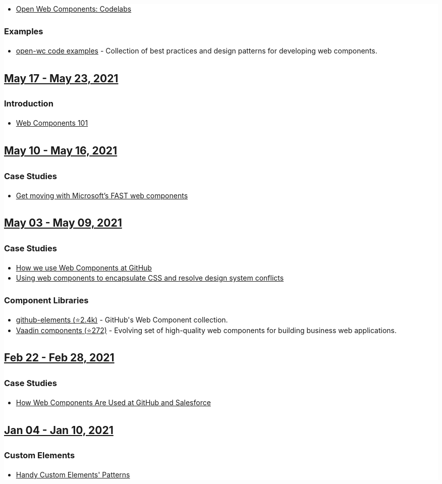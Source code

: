 *   [Open Web Components: Codelabs](https://open-wc.org/guides/developing-components/codelabs/)

### Examples

*   [open-wc code examples](https://open-wc.org/guides/developing-components/code-examples/) - Collection of best practices and design patterns for developing web components.

## [May 17 - May 23, 2021](/content/2021/20/README.md)

### Introduction

*   [Web Components 101](https://nhswd.com/blog/web-components-101-what-are-web-components/)

## [May 10 - May 16, 2021](/content/2021/19/README.md)

### Case Studies

*   [Get moving with Microsoft’s FAST web components](https://www.infoworld.com/article/3618410/get-moving-with-microsofts-fast-web-components.html)

## [May 03 - May 09, 2021](/content/2021/18/README.md)

### Case Studies

*   [How we use Web Components at GitHub](https://github.blog/2021-05-04-how-we-use-web-components-at-github/)
*   [Using web components to encapsulate CSS and resolve design system conflicts](https://about.gitlab.com/blog/2021/05/03/using-web-components-to-encapsulate-css-and-resolve-design-system-conflicts/)

### Component Libraries

*   [github-elements (⭐2.4k)](https://github.com/github/github-elements) - GitHub's Web Component collection.
*   [Vaadin components (⭐272)](https://github.com/vaadin/web-components) - Evolving set of high-quality web components for building business web applications.

## [Feb 22 - Feb 28, 2021](/content/2021/8/README.md)

### Case Studies

*   [How Web Components Are Used at GitHub and Salesforce](https://thenewstack.io/how-web-components-are-used-at-github-and-salesforce/)

## [Jan 04 - Jan 10, 2021](/content/2021/1/README.md)

### Custom Elements

*   [Handy Custom Elements' Patterns](https://gist.github.com/WebReflection/ec9f6687842aa385477c4afca625bbf4)
